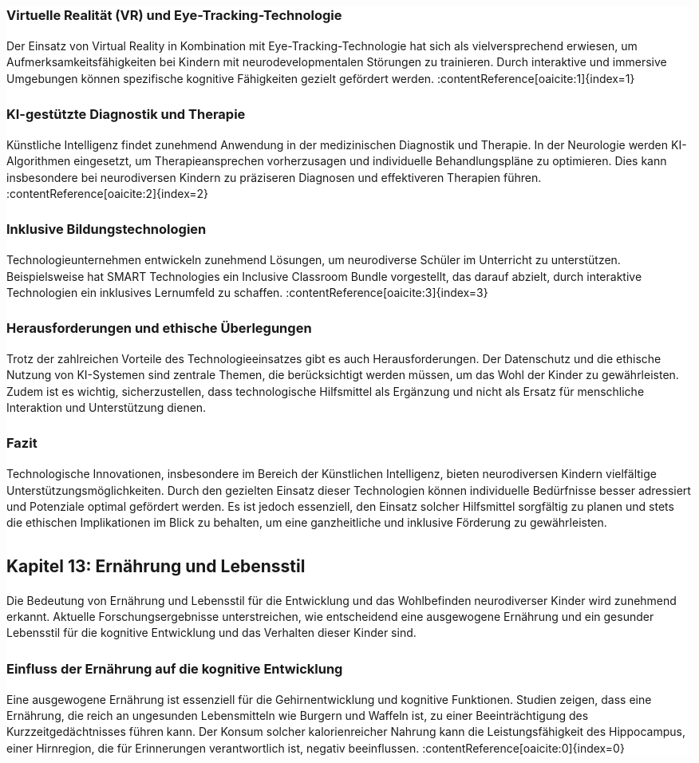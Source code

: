### Virtuelle Realität (VR) und Eye-Tracking-Technologie

Der Einsatz von Virtual Reality in Kombination mit Eye-Tracking-Technologie hat sich als vielversprechend erwiesen, um Aufmerksamkeitsfähigkeiten bei Kindern mit neurodevelopmentalen Störungen zu trainieren. Durch interaktive und immersive Umgebungen können spezifische kognitive Fähigkeiten gezielt gefördert werden. :contentReference[oaicite:1]{index=1}

### KI-gestützte Diagnostik und Therapie

Künstliche Intelligenz findet zunehmend Anwendung in der medizinischen Diagnostik und Therapie. In der Neurologie werden KI-Algorithmen eingesetzt, um Therapieansprechen vorherzusagen und individuelle Behandlungspläne zu optimieren. Dies kann insbesondere bei neurodiversen Kindern zu präziseren Diagnosen und effektiveren Therapien führen. :contentReference[oaicite:2]{index=2}

### Inklusive Bildungstechnologien

Technologieunternehmen entwickeln zunehmend Lösungen, um neurodiverse Schüler im Unterricht zu unterstützen. Beispielsweise hat SMART Technologies ein Inclusive Classroom Bundle vorgestellt, das darauf abzielt, durch interaktive Technologien ein inklusives Lernumfeld zu schaffen. :contentReference[oaicite:3]{index=3}

### Herausforderungen und ethische Überlegungen

Trotz der zahlreichen Vorteile des Technologieeinsatzes gibt es auch Herausforderungen. Der Datenschutz und die ethische Nutzung von KI-Systemen sind zentrale Themen, die berücksichtigt werden müssen, um das Wohl der Kinder zu gewährleisten. Zudem ist es wichtig, sicherzustellen, dass technologische Hilfsmittel als Ergänzung und nicht als Ersatz für menschliche Interaktion und Unterstützung dienen.

### Fazit

Technologische Innovationen, insbesondere im Bereich der Künstlichen Intelligenz, bieten neurodiversen Kindern vielfältige Unterstützungsmöglichkeiten. Durch den gezielten Einsatz dieser Technologien können individuelle Bedürfnisse besser adressiert und Potenziale optimal gefördert werden. Es ist jedoch essenziell, den Einsatz solcher Hilfsmittel sorgfältig zu planen und stets die ethischen Implikationen im Blick zu behalten, um eine ganzheitliche und inklusive Förderung zu gewährleisten.

## Kapitel 13: Ernährung und Lebensstil

Die Bedeutung von Ernährung und Lebensstil für die Entwicklung und das Wohlbefinden neurodiverser Kinder wird zunehmend erkannt. Aktuelle Forschungsergebnisse unterstreichen, wie entscheidend eine ausgewogene Ernährung und ein gesunder Lebensstil für die kognitive Entwicklung und das Verhalten dieser Kinder sind.

### Einfluss der Ernährung auf die kognitive Entwicklung

Eine ausgewogene Ernährung ist essenziell für die Gehirnentwicklung und kognitive Funktionen. Studien zeigen, dass eine Ernährung, die reich an ungesunden Lebensmitteln wie Burgern und Waffeln ist, zu einer Beeinträchtigung des Kurzzeitgedächtnisses führen kann. Der Konsum solcher kalorienreicher Nahrung kann die Leistungsfähigkeit des Hippocampus, einer Hirnregion, die für Erinnerungen verantwortlich ist, negativ beeinflussen. :contentReference[oaicite:0]{index=0}

